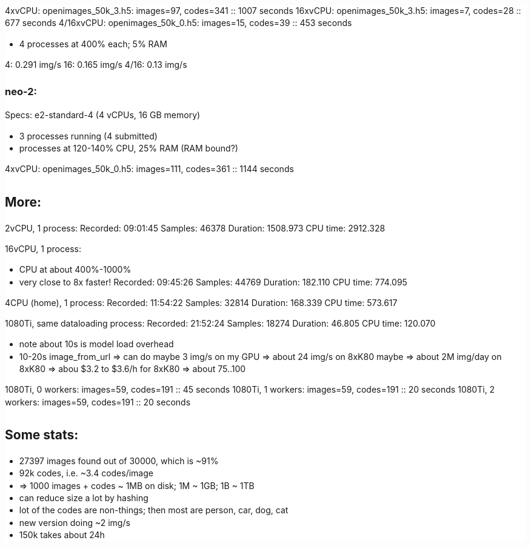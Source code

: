 4xvCPU: openimages_50k_3.h5: images=97, codes=341 :: 1007 seconds
16xvCPU: openimages_50k_3.h5: images=7, codes=28 :: 677 seconds
4/16xvCPU: openimages_50k_0.h5: images=15, codes=39 :: 453 seconds
- 4 processes at 400% each; 5% RAM

4: 0.291 img/s
16: 0.165 img/s
4/16: 0.13 img/s

### neo-2:
Specs: e2-standard-4 (4 vCPUs, 16 GB memory)
- 3 processes running (4 submitted)
- processes at 120-140% CPU, 25% RAM (RAM bound?)

4xvCPU: openimages_50k_0.h5: images=111, codes=361 :: 1144 seconds


## More:
2vCPU, 1 process: 
Recorded: 09:01:45  Samples:  46378
Duration: 1508.973  CPU time: 2912.328
   
16vCPU, 1 process:
- CPU at about 400%-1000%
- very close to 8x faster!
Recorded: 09:45:26  Samples:  44769
Duration: 182.110   CPU time: 774.095

4CPU (home), 1 process:
Recorded: 11:54:22  Samples:  32814
Duration: 168.339   CPU time: 573.617

1080Ti, same dataloading process:
Recorded: 21:52:24  Samples:  18274
Duration: 46.805    CPU time: 120.070
- note about 10s is model load overhead
- 10-20s image_from_url
=> can do maybe 3 img/s on my GPU 
=> about 24 img/s on 8xK80 maybe
=> about 2M img/day on 8xK80
=> abou $3.2 to $3.6/h for 8xK80 => about $75..$100

1080Ti, 0 workers: images=59, codes=191 :: 45 seconds
1080Ti, 1 workers: images=59, codes=191 :: 20 seconds
1080Ti, 2 workers: images=59, codes=191 :: 20 seconds

## Some stats:
- 27397 images found out of 30000, which is ~91%
- 92k codes, i.e. ~3.4 codes/image
- => 1000 images + codes ~ 1MB on disk; 1M ~ 1GB; 1B ~ 1TB
- can reduce size a lot by hashing
- lot of the codes are non-things; then most are person, car, dog, cat
- new version doing ~2 img/s
- 150k takes about 24h
